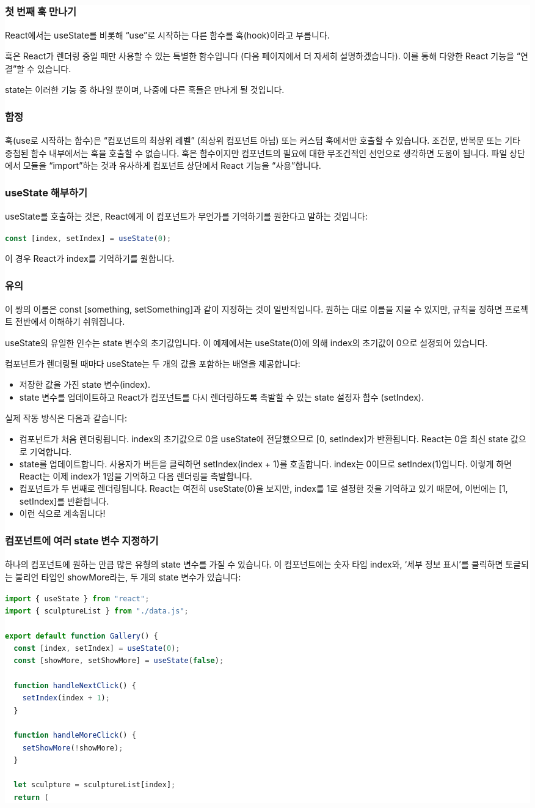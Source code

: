 ### 첫 번째 훅 만나기

React에서는 useState를 비롯해 “use”로 시작하는 다른 함수를 훅(hook)이라고 부릅니다.

훅은 React가 렌더링 중일 때만 사용할 수 있는 특별한 함수입니다 (다음 페이지에서 더 자세히 설명하겠습니다). 이를 통해 다양한 React 기능을 “연결”할 수 있습니다.

state는 이러한 기능 중 하나일 뿐이며, 나중에 다른 훅들은 만나게 될 것입니다.

### 함정

훅(use로 시작하는 함수)은 “컴포넌트의 최상위 레벨” (최상위 컴포넌트 아님) 또는 커스텀 훅에서만 호출할 수 있습니다. 조건문, 반복문 또는 기타 중첩된 함수 내부에서는 훅을 호출할 수 없습니다. 훅은 함수이지만 컴포넌트의 필요에 대한 무조건적인 선언으로 생각하면 도움이 됩니다. 파일 상단에서 모듈을 “import”하는 것과 유사하게 컴포넌트 상단에서 React 기능을 “사용”합니다.

### useState 해부하기

useState를 호출하는 것은, React에게 이 컴포넌트가 무언가를 기억하기를 원한다고 말하는 것입니다:

```js
const [index, setIndex] = useState(0);
```

이 경우 React가 index를 기억하기를 원합니다.

### 유의

이 쌍의 이름은 const [something, setSomething]과 같이 지정하는 것이 일반적입니다. 원하는 대로 이름을 지을 수 있지만, 규칙을 정하면 프로젝트 전반에서 이해하기 쉬워집니다.

useState의 유일한 인수는 state 변수의 초기값입니다. 이 예제에서는 useState(0)에 의해 index의 초기값이 0으로 설정되어 있습니다.

컴포넌트가 렌더링될 때마다 useState는 두 개의 값을 포함하는 배열을 제공합니다:

- 저장한 값을 가진 state 변수(index).
- state 변수를 업데이트하고 React가 컴포넌트를 다시 렌더링하도록 촉발할 수 있는 state 설정자 함수 (setIndex).

실제 작동 방식은 다음과 같습니다:

- 컴포넌트가 처음 렌더링됩니다. index의 초기값으로 0을 useState에 전달했으므로 [0, setIndex]가 반환됩니다. React는 0을 최신 state 값으로 기억합니다.
- state를 업데이트합니다. 사용자가 버튼을 클릭하면 setIndex(index + 1)를 호출합니다. index는 0이므로 setIndex(1)입니다. 이렇게 하면 React는 이제 index가 1임을 기억하고 다음 렌더링을 촉발합니다.
- 컴포넌트가 두 번째로 렌더링됩니다. React는 여전히 useState(0)을 보지만, index를 1로 설정한 것을 기억하고 있기 때문에, 이번에는 [1, setIndex]를 반환합니다.
- 이런 식으로 계속됩니다!

### 컴포넌트에 여러 state 변수 지정하기

하나의 컴포넌트에 원하는 만큼 많은 유형의 state 변수를 가질 수 있습니다. 이 컴포넌트에는 숫자 타입 index와, ‘세부 정보 표시’를 클릭하면 토글되는 불리언 타입인 showMore라는, 두 개의 state 변수가 있습니다:

```js
import { useState } from "react";
import { sculptureList } from "./data.js";

export default function Gallery() {
  const [index, setIndex] = useState(0);
  const [showMore, setShowMore] = useState(false);

  function handleNextClick() {
    setIndex(index + 1);
  }

  function handleMoreClick() {
    setShowMore(!showMore);
  }

  let sculpture = sculptureList[index];
  return (
```